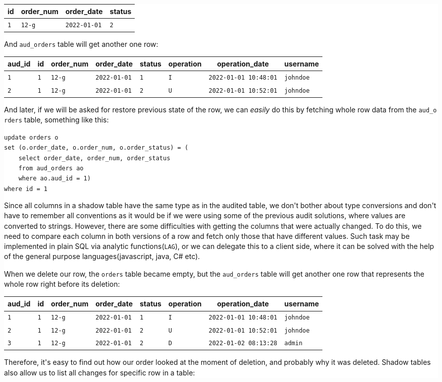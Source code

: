 |id|order_num|order_date|status|
|-|-|-|-|
|`1`|`12-g`|`2022-01-01`|`2`|

And `aud_orders` table will get another one row:

|aud_id|id|order_num|order_date|status|operation|operation_date|username|
|-|-|-|-|-|-|-|-|
|`1`|`1`|`12-g`|`2022-01-01`|`1`|`I`|`2022-01-01 10:48:01`|`johndoe`|
|`2`|`1`|`12-g`|`2022-01-01`|`2`|`U`|`2022-01-01 10:52:01`|`johndoe`|

And later, if we will be asked for restore previous state of the row,
we can *easily* do this by fetching whole row data from the `aud_orders` table,
something like this: 

```foo
update orders o
set (o.order_date, o.order_num, o.order_status) = (
    select order_date, order_num, order_status
    from aud_orders ao
    where ao.aud_id = 1)
where id = 1
```

Since all columns in a shadow table have the same type as in the
audited table, we don't bother about type conversions and don't have to
remember all conventions as it would be if we were using some of the previous
audit solutions, where values are converted to strings. However, there are
some difficulties with getting the columns that were actually changed. To
do this, we  need to compare each column in both versions of a row and
fetch only those that have different values. Such task may be implemented
in plain SQL via analytic functions(`LAG`), or we can delegate this to
a client side, where it can be solved with the help of the general purpose
languages(javascript, java, C# etc).

When we delete our row, the `orders` table became empty, but the `aud_orders`
table will get another one row that represents the whole row right before
its deletion:

|aud_id|id|order_num|order_date|status|operation|operation_date|username|
|-|-|-|-|-|-|-|-|
|`1`|`1`|`12-g`|`2022-01-01`|`1`|`I`|`2022-01-01 10:48:01`|`johndoe`|
|`2`|`1`|`12-g`|`2022-01-01`|`2`|`U`|`2022-01-01 10:52:01`|`johndoe`|
|`3`|`1`|`12-g`|`2022-01-01`|`2`|`D`|`2022-01-02 08:13:28`|`admin`|

Therefore, it's easy to find out how our order looked at the moment of
deletion, and probably why it was deleted. Shadow tables also allow us
to list all changes for specific row in a table:
